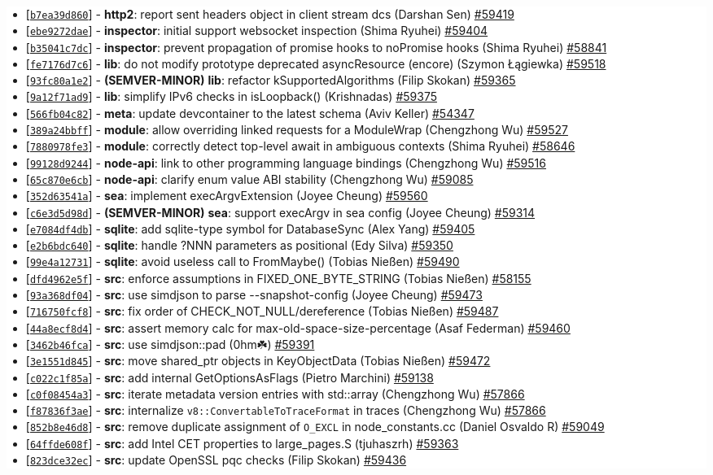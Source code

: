 * \[[`b7ea39d860`](https://github.com/nodejs/node/commit/b7ea39d860)] - **http2**: report sent headers object in client stream dcs (Darshan Sen) [#59419](https://github.com/nodejs/node/pull/59419)
* \[[`ebe9272dae`](https://github.com/nodejs/node/commit/ebe9272dae)] - **inspector**: initial support websocket inspection (Shima Ryuhei) [#59404](https://github.com/nodejs/node/pull/59404)
* \[[`b35041c7dc`](https://github.com/nodejs/node/commit/b35041c7dc)] - **inspector**: prevent propagation of promise hooks to noPromise hooks (Shima Ryuhei) [#58841](https://github.com/nodejs/node/pull/58841)
* \[[`fe7176d7c6`](https://github.com/nodejs/node/commit/fe7176d7c6)] - **lib**: do not modify prototype deprecated asyncResource (encore) (Szymon Łągiewka) [#59518](https://github.com/nodejs/node/pull/59518)
* \[[`93fc80a1e2`](https://github.com/nodejs/node/commit/93fc80a1e2)] - **(SEMVER-MINOR)** **lib**: refactor kSupportedAlgorithms (Filip Skokan) [#59365](https://github.com/nodejs/node/pull/59365)
* \[[`9a12f71ad9`](https://github.com/nodejs/node/commit/9a12f71ad9)] - **lib**: simplify IPv6 checks in isLoopback() (Krishnadas) [#59375](https://github.com/nodejs/node/pull/59375)
* \[[`566fb04c82`](https://github.com/nodejs/node/commit/566fb04c82)] - **meta**: update devcontainer to the latest schema (Aviv Keller) [#54347](https://github.com/nodejs/node/pull/54347)
* \[[`389a24bbff`](https://github.com/nodejs/node/commit/389a24bbff)] - **module**: allow overriding linked requests for a ModuleWrap (Chengzhong Wu) [#59527](https://github.com/nodejs/node/pull/59527)
* \[[`7880978fe3`](https://github.com/nodejs/node/commit/7880978fe3)] - **module**: correctly detect top-level await in ambiguous contexts (Shima Ryuhei) [#58646](https://github.com/nodejs/node/pull/58646)
* \[[`99128d9244`](https://github.com/nodejs/node/commit/99128d9244)] - **node-api**: link to other programming language bindings (Chengzhong Wu) [#59516](https://github.com/nodejs/node/pull/59516)
* \[[`65c870e6cb`](https://github.com/nodejs/node/commit/65c870e6cb)] - **node-api**: clarify enum value ABI stability (Chengzhong Wu) [#59085](https://github.com/nodejs/node/pull/59085)
* \[[`352d63541a`](https://github.com/nodejs/node/commit/352d63541a)] - **sea**: implement execArgvExtension (Joyee Cheung) [#59560](https://github.com/nodejs/node/pull/59560)
* \[[`c6e3d5d98d`](https://github.com/nodejs/node/commit/c6e3d5d98d)] - **(SEMVER-MINOR)** **sea**: support execArgv in sea config (Joyee Cheung) [#59314](https://github.com/nodejs/node/pull/59314)
* \[[`e7084df4db`](https://github.com/nodejs/node/commit/e7084df4db)] - **sqlite**: add sqlite-type symbol for DatabaseSync (Alex Yang) [#59405](https://github.com/nodejs/node/pull/59405)
* \[[`e2b6bdc640`](https://github.com/nodejs/node/commit/e2b6bdc640)] - **sqlite**: handle ?NNN parameters as positional (Edy Silva) [#59350](https://github.com/nodejs/node/pull/59350)
* \[[`99e4a12731`](https://github.com/nodejs/node/commit/99e4a12731)] - **sqlite**: avoid useless call to FromMaybe() (Tobias Nießen) [#59490](https://github.com/nodejs/node/pull/59490)
* \[[`dfd4962e5f`](https://github.com/nodejs/node/commit/dfd4962e5f)] - **src**: enforce assumptions in FIXED\_ONE\_BYTE\_STRING (Tobias Nießen) [#58155](https://github.com/nodejs/node/pull/58155)
* \[[`93a368df04`](https://github.com/nodejs/node/commit/93a368df04)] - **src**: use simdjson to parse --snapshot-config (Joyee Cheung) [#59473](https://github.com/nodejs/node/pull/59473)
* \[[`716750fcf8`](https://github.com/nodejs/node/commit/716750fcf8)] - **src**: fix order of CHECK\_NOT\_NULL/dereference (Tobias Nießen) [#59487](https://github.com/nodejs/node/pull/59487)
* \[[`44a8ecf8d4`](https://github.com/nodejs/node/commit/44a8ecf8d4)] - **src**: assert memory calc for max-old-space-size-percentage (Asaf Federman) [#59460](https://github.com/nodejs/node/pull/59460)
* \[[`3462b46fca`](https://github.com/nodejs/node/commit/3462b46fca)] - **src**: use simdjson::pad (0hm☘️) [#59391](https://github.com/nodejs/node/pull/59391)
* \[[`3e1551d845`](https://github.com/nodejs/node/commit/3e1551d845)] - **src**: move shared\_ptr objects in KeyObjectData (Tobias Nießen) [#59472](https://github.com/nodejs/node/pull/59472)
* \[[`c022c1f85a`](https://github.com/nodejs/node/commit/c022c1f85a)] - **src**: add internal GetOptionsAsFlags (Pietro Marchini) [#59138](https://github.com/nodejs/node/pull/59138)
* \[[`c0f08454a3`](https://github.com/nodejs/node/commit/c0f08454a3)] - **src**: iterate metadata version entries with std::array (Chengzhong Wu) [#57866](https://github.com/nodejs/node/pull/57866)
* \[[`f87836f3ae`](https://github.com/nodejs/node/commit/f87836f3ae)] - **src**: internalize `v8::ConvertableToTraceFormat` in traces (Chengzhong Wu) [#57866](https://github.com/nodejs/node/pull/57866)
* \[[`852b8e46d8`](https://github.com/nodejs/node/commit/852b8e46d8)] - **src**: remove duplicate assignment of `O_EXCL` in node\_constants.cc (Daniel Osvaldo R) [#59049](https://github.com/nodejs/node/pull/59049)
* \[[`64ffde608f`](https://github.com/nodejs/node/commit/64ffde608f)] - **src**: add Intel CET properties to large\_pages.S (tjuhaszrh) [#59363](https://github.com/nodejs/node/pull/59363)
* \[[`823dce32ec`](https://github.com/nodejs/node/commit/823dce32ec)] - **src**: update OpenSSL pqc checks (Filip Skokan) [#59436](https://github.com/nodejs/node/pull/59436)